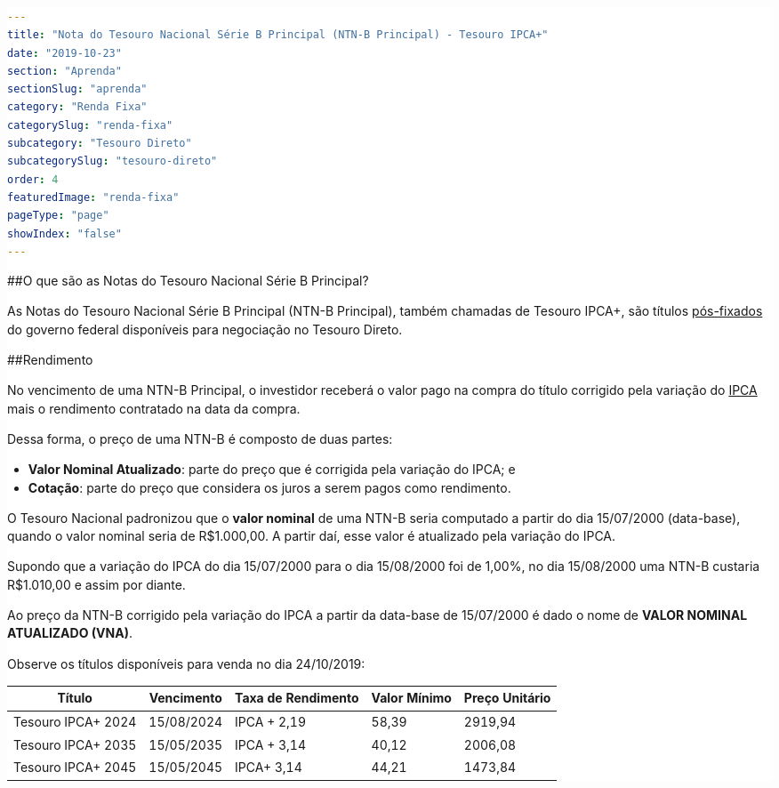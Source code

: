 ```yaml
---
title: "Nota do Tesouro Nacional Série B Principal (NTN-B Principal) - Tesouro IPCA+"
date: "2019-10-23"
section: "Aprenda"
sectionSlug: "aprenda"
category: "Renda Fixa"
categorySlug: "renda-fixa"
subcategory: "Tesouro Direto"
subcategorySlug: "tesouro-direto"
order: 4
featuredImage: "renda-fixa"
pageType: "page"
showIndex: "false"
---
```


##O que são as Notas do Tesouro Nacional Série B Principal?

As Notas do Tesouro Nacional Série B Principal (NTN-B Principal), também chamadas de Tesouro IPCA+, são títulos [pós-fixados](/financas/iniciantes/rendimento) do governo federal disponíveis para negociação no Tesouro Direto.

##Rendimento

No vencimento de uma NTN-B Principal, o investidor receberá o valor pago na compra do título corrigido pela variação do [IPCA](/financas/economia/indice-de-precos) mais o rendimento contratado na data da compra.

Dessa forma, o preço de uma NTN-B é composto de duas partes:

- **Valor Nominal Atualizado**:  parte do preço que é corrigida pela variação do IPCA; e
- **Cotação**: parte do preço que considera os juros a serem pagos como rendimento.

O Tesouro Nacional padronizou que o **valor nominal** de uma NTN-B seria computado a partir do dia 15/07/2000 (data-base), quando o valor nominal seria de R\$1.000,00. A partir daí, esse valor é atualizado pela variação do IPCA. 

Supondo que a variação do IPCA do dia 15/07/2000 para o dia 15/08/2000 foi de 1,00%, no dia 15/08/2000 uma NTN-B custaria R\$1.010,00 e assim por diante.

Ao preço da NTN-B corrigido pela variação do IPCA a partir da data-base de 15/07/2000 é dado o nome de **VALOR NOMINAL ATUALIZADO (VNA)**.

Observe os títulos disponíveis para venda no dia 24/10/2019:


<div class = "overflow responsiveTable" id="figura1">

| Título             |  Vencimento | Taxa de Rendimento | Valor Mínimo | Preço Unitário |
|--------------------|-------------|--------------------|--------------|----------------|
| Tesouro IPCA+ 2024 | 15/08/2024  | IPCA + 2,19        | 58,39        | 2919,94        |
| Tesouro IPCA+ 2035 | 15/05/2035 | IPCA + 3,14        | 40,12        | 2006,08        |
| Tesouro IPCA+ 2045 | 15/05/2045  | IPCA+ 3,14         | 44,21        | 1473,84        |
